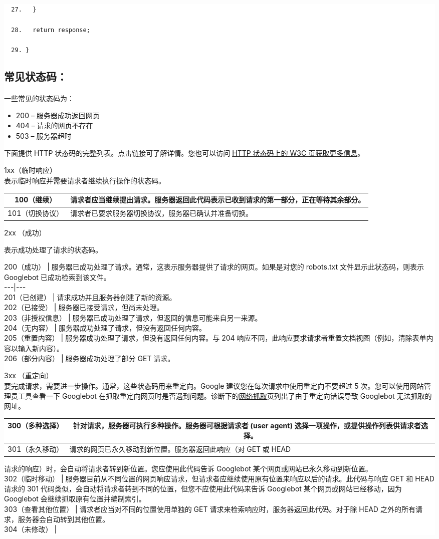       27. 	} 
    
      28. 	return response;
    
      29. }
    
    
    

  

## 常见状态码：

一些常见的状态码为：

  * 200 – 服务器成功返回网页
  * 404 – 请求的网页不存在
  * 503 – 服务器超时

下面提供 HTTP 状态码的完整列表。点击链接可了解详情。您也可以访问 [HTTP 状态码上的 W3C
页获取更多信息](http://www.w3.org/Protocols/rfc2616/rfc2616-sec10.html)。

1xx（临时响应）  
表示临时响应并需要请求者继续执行操作的状态码。

100（继续） | 请求者应当继续提出请求。服务器返回此代码表示已收到请求的第一部分，正在等待其余部分。  
---|---  
101（切换协议） | 请求者已要求服务器切换协议，服务器已确认并准备切换。  
  
2xx （成功）

表示成功处理了请求的状态码。

200（成功） | 服务器已成功处理了请求。通常，这表示服务器提供了请求的网页。如果是对您的 robots.txt 文件显示此状态码，则表示
Googlebot 已成功检索到该文件。  
---|---  
201（已创建） | 请求成功并且服务器创建了新的资源。  
202（已接受） | 服务器已接受请求，但尚未处理。  
203（非授权信息） | 服务器已成功处理了请求，但返回的信息可能来自另一来源。  
204（无内容） | 服务器成功处理了请求，但没有返回任何内容。  
205（重置内容） | 服务器成功处理了请求，但没有返回任何内容。与 204 响应不同，此响应要求请求者重置文档视图（例如，清除表单内容以输入新内容）。  
206（部分内容） | 服务器成功处理了部分 GET 请求。  
  
3xx （重定向）  
要完成请求，需要进一步操作。通常，这些状态码用来重定向。Google 建议您在每次请求中使用重定向不要超过 5 次。您可以使用网站管理员工具查看一下
Googlebot
在抓取重定向网页时是否遇到问题。诊断下的[网络抓取](http://www.google.cn/support/webmasters/bin/answer.py?answer=35156)页列出了由于重定向错误导致
Googlebot 无法抓取的网址。

300（多种选择） | 针对请求，服务器可执行多种操作。服务器可根据请求者 (user agent) 选择一项操作，或提供操作列表供请求者选择。  
---|---  
301（永久移动） | 请求的网页已永久移动到新位置。服务器返回此响应（对 GET 或 HEAD
请求的响应）时，会自动将请求者转到新位置。您应使用此代码告诉 Googlebot 某个网页或网站已永久移动到新位置。  
302（临时移动） | 服务器目前从不同位置的网页响应请求，但请求者应继续使用原有位置来响应以后的请求。此代码与响应 GET 和 HEAD 请求的 301
代码类似，会自动将请求者转到不同的位置，但您不应使用此代码来告诉 Googlebot 某个网页或网站已经移动，因为 Googlebot
会继续抓取原有位置并编制索引。  
303（查看其他位置） | 请求者应当对不同的位置使用单独的 GET 请求来检索响应时，服务器返回此代码。对于除 HEAD
之外的所有请求，服务器会自动转到其他位置。  
304（未修改） |
